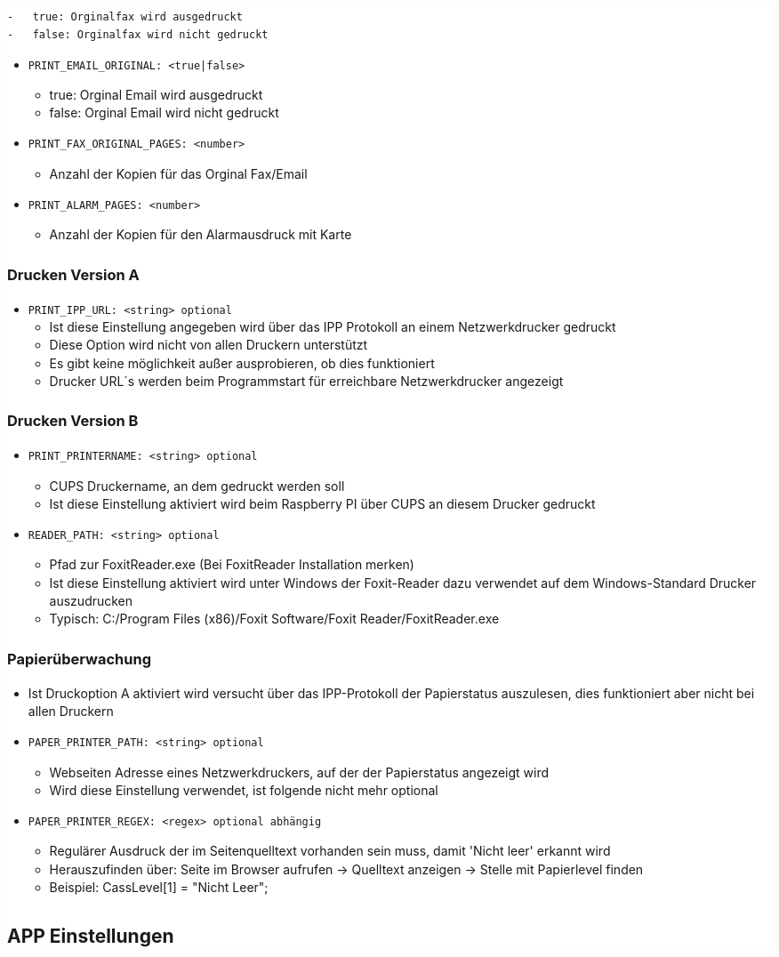     -   true: Orginalfax wird ausgedruckt
    -   false: Orginalfax wird nicht gedruckt

-   `PRINT_EMAIL_ORIGINAL: <true|false>`

    -   true: Orginal Email wird ausgedruckt
    -   false: Orginal Email wird nicht gedruckt

-   `PRINT_FAX_ORIGINAL_PAGES: <number>`

    -   Anzahl der Kopien für das Orginal Fax/Email

-   `PRINT_ALARM_PAGES: <number>`
    -   Anzahl der Kopien für den Alarmausdruck mit Karte

### Drucken Version A

-   `PRINT_IPP_URL: <string> optional`
    -   Ist diese Einstellung angegeben wird über das IPP Protokoll an einem Netzwerkdrucker
        gedruckt
    -   Diese Option wird nicht von allen Druckern unterstützt
    -   Es gibt keine möglichkeit außer ausprobieren, ob dies funktioniert
    -   Drucker URL´s werden beim Programmstart für erreichbare Netzwerkdrucker angezeigt

### Drucken Version B

-   `PRINT_PRINTERNAME: <string> optional`

    -   CUPS Druckername, an dem gedruckt werden soll
    -   Ist diese Einstellung aktiviert wird beim Raspberry PI über CUPS an diesem Drucker gedruckt

-   `READER_PATH: <string> optional`
    -   Pfad zur FoxitReader.exe (Bei FoxitReader Installation merken)
    -   Ist diese Einstellung aktiviert wird unter Windows der Foxit-Reader dazu verwendet auf dem
        Windows-Standard Drucker auszudrucken
    -   Typisch: C:/Program Files (x86)/Foxit Software/Foxit Reader/FoxitReader.exe

### Papierüberwachung

-   Ist Druckoption A aktiviert wird versucht über das IPP-Protokoll der Papierstatus auszulesen,
    dies funktioniert aber nicht bei allen Druckern

-   `PAPER_PRINTER_PATH: <string> optional`

    -   Webseiten Adresse eines Netzwerkdruckers, auf der der Papierstatus angezeigt wird
    -   Wird diese Einstellung verwendet, ist folgende nicht mehr optional

-   `PAPER_PRINTER_REGEX: <regex> optional abhängig`

    -   Regulärer Ausdruck der im Seitenquelltext vorhanden sein muss, damit 'Nicht leer' erkannt
        wird
    -   Herauszufinden über: Seite im Browser aufrufen -> Quelltext anzeigen -> Stelle mit
        Papierlevel finden
    -   Beispiel: CassLevel[1] = "Nicht Leer";

## APP Einstellungen
